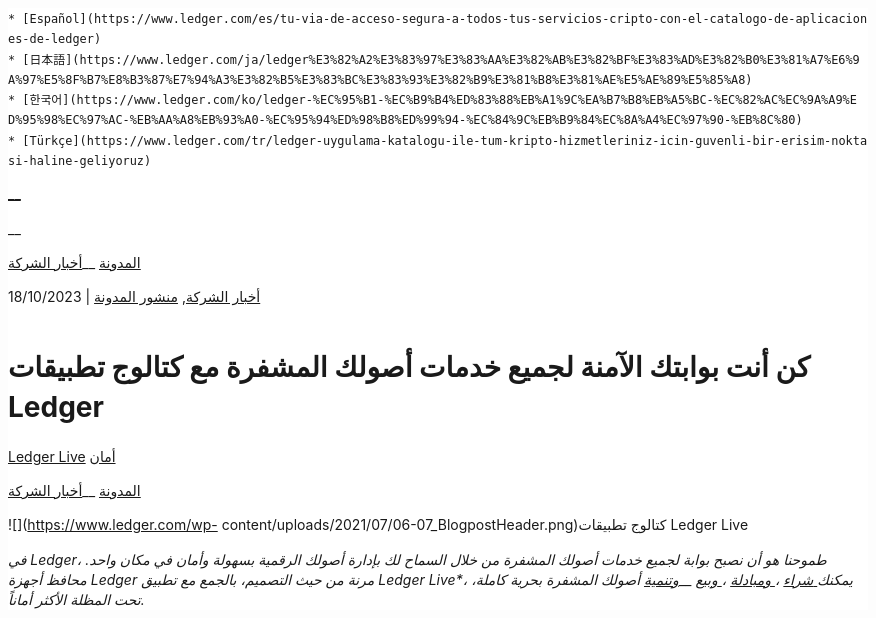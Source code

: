     * [Español](https://www.ledger.com/es/tu-via-de-acceso-segura-a-todos-tus-servicios-cripto-con-el-catalogo-de-aplicaciones-de-ledger)
    * [日本語](https://www.ledger.com/ja/ledger%E3%82%A2%E3%83%97%E3%83%AA%E3%82%AB%E3%82%BF%E3%83%AD%E3%82%B0%E3%81%A7%E6%9A%97%E5%8F%B7%E8%B3%87%E7%94%A3%E3%82%B5%E3%83%BC%E3%83%93%E3%82%B9%E3%81%B8%E3%81%AE%E5%AE%89%E5%85%A8)
    * [한국어](https://www.ledger.com/ko/ledger-%EC%95%B1-%EC%B9%B4%ED%83%88%EB%A1%9C%EA%B7%B8%EB%A5%BC-%EC%82%AC%EC%9A%A9%ED%95%98%EC%97%AC-%EB%AA%A8%EB%93%A0-%EC%95%94%ED%98%B8%ED%99%94-%EC%84%9C%EB%B9%84%EC%8A%A4%EC%97%90-%EB%8C%80)
    * [Türkçe](https://www.ledger.com/tr/ledger-uygulama-katalogu-ile-tum-kripto-hizmetleriniz-icin-guvenli-bir-erisim-noktasi-haline-geliyoruz)

[__](https://shop.ledger.com/ar/cart "Ledger Shop")

__

[المدونة](https://www.ledger.com/ar/%D9%83%D9%86-%D8%A3%D9%86%D8%AA-%D8%A8%D9%88%D8%A7%D8%A8%D8%AA%D9%83-%D8%A7%D9%84%D8%A2%D9%85%D9%86%D8%A9-%D9%84%D8%AC%D9%85%D9%8A%D8%B9-%D8%AE%D8%AF%D9%85%D8%A7%D8%AA-%D8%A3%D8%B5%D9%88%D9%84%D9%83)
__[أخبار
الشركة](https://www.ledger.com/ar/category/%d8%a3%d8%ae%d8%a8%d8%a7%d8%b1-%d8%a7%d9%84%d8%b4%d8%b1%d9%83%d8%a9
"أخبار الشركة")

[أخبار الشركة](https://www.ledger.com/ar/category/%d8%a3%d8%ae%d8%a8%d8%a7%d8%b1-%d8%a7%d9%84%d8%b4%d8%b1%d9%83%d8%a9 "أخبار الشركة"), [منشور المدونة](https://www.ledger.com/ar/category/%d9%85%d9%86%d8%b4%d9%88%d8%b1-%d8%a7%d9%84%d9%85%d8%af%d9%88%d9%86%d8%a9 "منشور المدونة") | 18/10/2023 

# كن أنت بوابتك الآمنة لجميع خدمات أصولك المشفرة مع كتالوج تطبيقات Ledger

[Ledger Live](https://www.ledger.com/ar/tag/ledger-live-ar "Ledger Live")
[أمان](https://www.ledger.com/ar/tag/%d8%a3%d9%85%d8%a7%d9%86 "أمان")

[المدونة](https://www.ledger.com/ar/%D9%83%D9%86-%D8%A3%D9%86%D8%AA-%D8%A8%D9%88%D8%A7%D8%A8%D8%AA%D9%83-%D8%A7%D9%84%D8%A2%D9%85%D9%86%D8%A9-%D9%84%D8%AC%D9%85%D9%8A%D8%B9-%D8%AE%D8%AF%D9%85%D8%A7%D8%AA-%D8%A3%D8%B5%D9%88%D9%84%D9%83)
__[أخبار
الشركة](https://www.ledger.com/ar/category/%d8%a3%d8%ae%d8%a8%d8%a7%d8%b1-%d8%a7%d9%84%d8%b4%d8%b1%d9%83%d8%a9
"أخبار الشركة")

![](https://www.ledger.com/wp-
content/uploads/2021/07/06-07_BlogpostHeader.png)كتالوج تطبيقات Ledger Live

_في Ledger، طموحنا هو أن نصبح بوابة لجميع خدمات أصولك المشفرة من خلال السماح
لك بإدارة أصولك الرقمية بسهولة وأمان في مكان واحد. محافظ أجهزة Ledger مرنة من
حيث التصميم، بالجمع مع تطبيق Ledger Live*، يمكنك_[
_شراء_](https://www.ledger.com/ar/buy) _،_[
_ومبادلة_](https://www.ledger.com/swap) _،_[
_وبيع_](https://www.ledger.com/ar/%D8%A8%D9%8A%D8%B9-%D8%A8%D9%8A%D8%AA%D9%83%D9%88%D9%8A%D9%86)
__[_وتنمية_](https://www.ledger.com/ar/grow-your-assets) _أصولك المشفرة بحرية
كاملة، تحت المظلة الأكثر أماناً._
